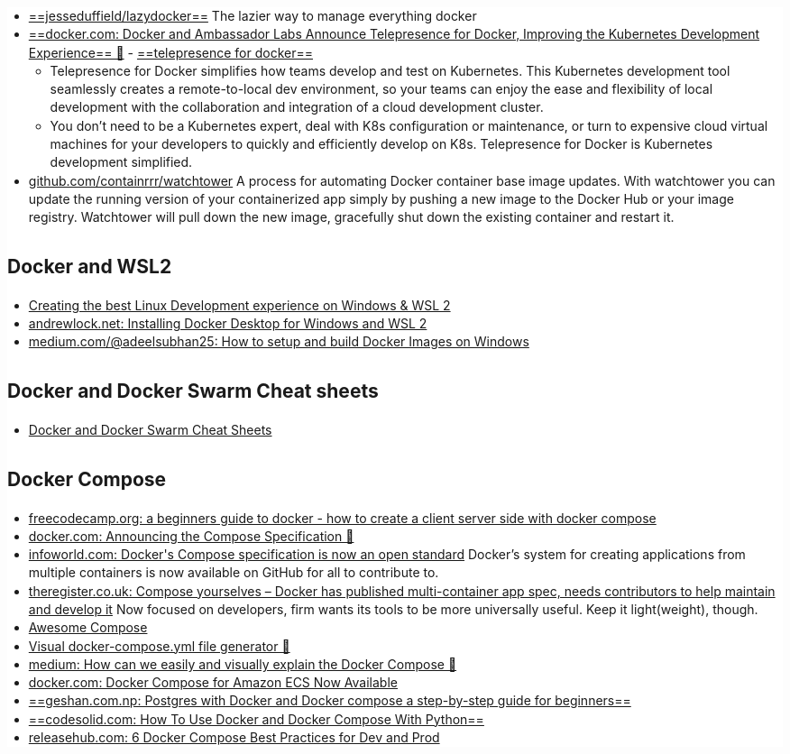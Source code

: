 - [==jesseduffield/lazydocker==](https://github.com/jesseduffield/lazydocker) The lazier way to manage everything docker
- [==docker.com: Docker and Ambassador Labs Announce Telepresence for Docker, Improving the Kubernetes Development Experience== 🌟](https://www.docker.com/blog/telepresence-for-docker/) - [==telepresence for docker==](https://www.docker.com/products/telepresence-for-docker/)
    - Telepresence for Docker simplifies how teams develop and test on Kubernetes. This Kubernetes development tool seamlessly creates a remote-to-local dev environment, so your teams can enjoy the ease and flexibility of local development with the collaboration and integration of a cloud development cluster.
    - You don’t need to be a Kubernetes expert, deal with K8s configuration or maintenance, or turn to expensive cloud virtual machines for your developers to quickly and efficiently develop on K8s. Telepresence for Docker is Kubernetes development simplified.
- [github.com/containrrr/watchtower](https://github.com/containrrr/watchtower) A process for automating Docker container base image updates. With watchtower you can update the running version of your containerized app simply by pushing a new image to the Docker Hub or your image registry. Watchtower will pull down the new image, gracefully shut down the existing container and restart it.

## Docker and WSL2

- [Creating the best Linux Development experience on Windows & WSL 2](https://www.docker.com/blog/creating-the-best-linux-development-experience-on-windows-wsl-2/)
- [andrewlock.net: Installing Docker Desktop for Windows and WSL 2](https://andrewlock.net/installing-docker-desktop-for-windows/)
- [medium.com/@adeelsubhan25: How to setup and build Docker Images on Windows](https://medium.com/@adeelsubhan25/how-to-setup-and-build-docker-images-on-windows-baf252152aca)

## Docker and Docker Swarm Cheat sheets

- [Docker and Docker Swarm Cheat Sheets](cheatsheets.md)

## Docker Compose

- [freecodecamp.org: a beginners guide to docker - how to create a client server side with docker compose](https://www.freecodecamp.org/news/a-beginners-guide-to-docker-how-to-create-a-client-server-side-with-docker-compose-12c8cf0ae0aa/)
- [docker.com: Announcing the Compose Specification 🌟](https://www.docker.com/blog/announcing-the-compose-specification/)
- [infoworld.com: Docker's Compose specification is now an open standard](https://www.infoworld.com/article/3536573/dockers-compose-specification-is-now-an-open-standard.html) Docker’s system for creating applications from multiple containers is now available on GitHub for all to contribute to.
- [theregister.co.uk: Compose yourselves – Docker has published multi-container app spec, needs contributors to help maintain and develop it](https://www.theregister.co.uk/2020/04/08/docker_opens_up_compose_specification/) Now focused on developers, firm wants its tools to be more universally useful. Keep it light(weight), though.
- [Awesome Compose](https://github.com/docker/awesome-compose)
- [Visual docker-compose.yml file generator 🌟](https://nuxx.io/)
- [medium: How can we easily and visually explain the Docker Compose 🌟](https://medium.com/clarusway/how-can-we-easily-and-visually-explain-the-docker-compose-53df77e9f046)
- [docker.com: Docker Compose for Amazon ECS Now Available](https://www.docker.com/blog/docker-compose-for-amazon-ecs-now-available/)
- [==geshan.com.np: Postgres with Docker and Docker compose a step-by-step guide for beginners==](https://geshan.com.np/blog/2021/12/docker-postgres/)
- [==codesolid.com: How To Use Docker and Docker Compose With Python==](https://codesolid.com/how-to-use-docker-with-python/)
- [releasehub.com: 6 Docker Compose Best Practices for Dev and Prod](https://releasehub.com/blog/6-docker-compose-best-practices-for-dev-and-prod)
